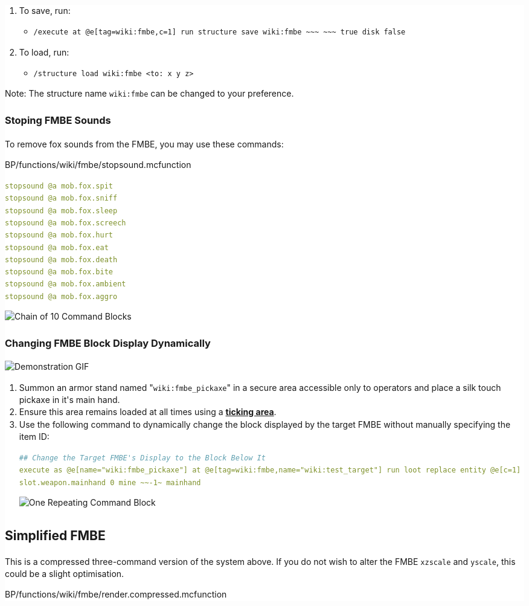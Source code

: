 1. To save, run:
    - `/execute at @e[tag=wiki:fmbe,c=1] run structure save wiki:fmbe ~~~ ~~~ true disk false`

2. To load, run:
    - `/structure load wiki:fmbe <to: x y z>`

Note: The structure name `wiki:fmbe` can be changed to your preference.

### Stoping FMBE Sounds

To remove fox sounds from the FMBE, you may use these commands:

<CodeHeader>BP/functions/wiki/fmbe/stopsound.mcfunction</CodeHeader>

```yaml
stopsound @a mob.fox.spit
stopsound @a mob.fox.sniff
stopsound @a mob.fox.sleep
stopsound @a mob.fox.screech
stopsound @a mob.fox.hurt
stopsound @a mob.fox.eat
stopsound @a mob.fox.death
stopsound @a mob.fox.bite
stopsound @a mob.fox.ambient
stopsound @a mob.fox.aggro
```
![Chain of 10 Command Blocks](/assets/images/commands/command-block-chain/10.png)

### Changing FMBE Block Display Dynamically

![Demonstration GIF](/assets/images/commands/display-entities/change-fmbe-block-dynamically.gif)

1. Summon an armor stand named "`wiki:fmbe_pickaxe`" in a secure area accessible only to operators and place a silk touch pickaxe in it's main hand.
2. Ensure this area remains loaded at all times using a **[ticking area](https://learn.microsoft.com/en-us/minecraft/creator/documents/tickingareacommand)**.
3. Use the following command to dynamically change the block displayed by the target FMBE without manually specifying the item ID:
    ```yaml
    ## Change the Target FMBE's Display to the Block Below It
    execute as @e[name="wiki:fmbe_pickaxe"] at @e[tag=wiki:fmbe,name="wiki:test_target"] run loot replace entity @e[c=1] slot.weapon.mainhand 0 mine ~~-1~ mainhand
    ```
    ![One Repeating Command Block](/assets/images/commands/command-block-chain/1.png)

## Simplified FMBE

This is a compressed three-command version of the system above. If you do not wish to alter the FMBE `xzscale` and `yscale`, this could be a slight optimisation.

<CodeHeader>BP/functions/wiki/fmbe/render.compressed.mcfunction</CodeHeader>

